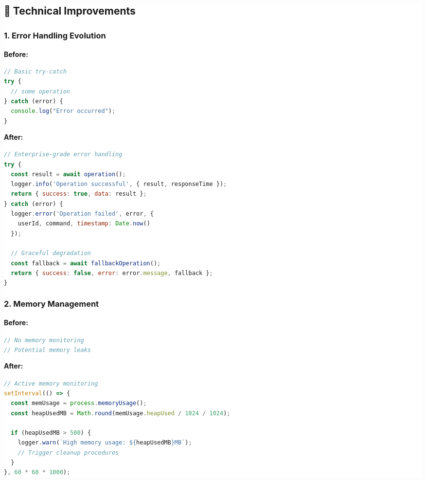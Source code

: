 ## 🔧 Technical Improvements

### 1. Error Handling Evolution

**Before:**
```javascript
// Basic try-catch
try {
  // some operation
} catch (error) {
  console.log("Error occurred");
}
```

**After:**
```javascript
// Enterprise-grade error handling
try {
  const result = await operation();
  logger.info('Operation successful', { result, responseTime });
  return { success: true, data: result };
} catch (error) {
  logger.error('Operation failed', error, { 
    userId, command, timestamp: Date.now() 
  });
  
  // Graceful degradation
  const fallback = await fallbackOperation();
  return { success: false, error: error.message, fallback };
}
```

### 2. Memory Management

**Before:**
```javascript
// No memory monitoring
// Potential memory leaks
```

**After:**
```javascript
// Active memory monitoring
setInterval(() => {
  const memUsage = process.memoryUsage();
  const heapUsedMB = Math.round(memUsage.heapUsed / 1024 / 1024);
  
  if (heapUsedMB > 500) {
    logger.warn(`High memory usage: ${heapUsedMB}MB`);
    // Trigger cleanup procedures
  }
}, 60 * 60 * 1000);
```

